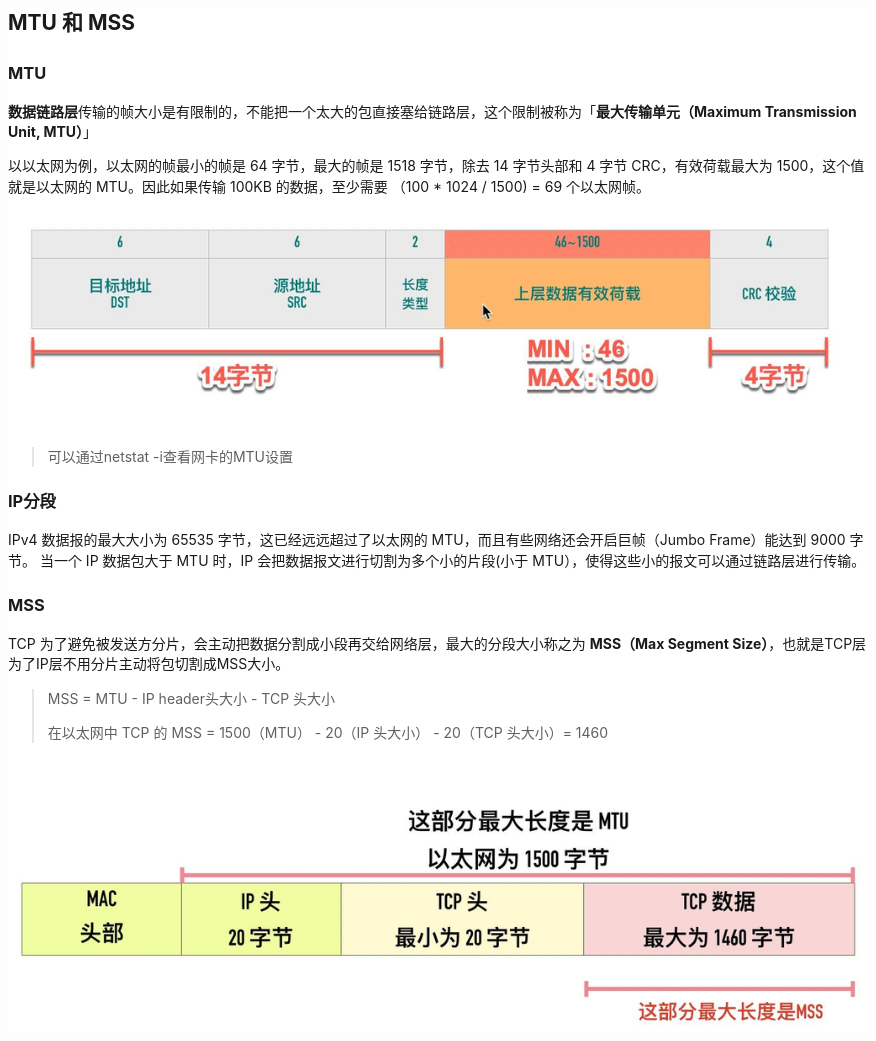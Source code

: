 

## MTU 和 MSS

### MTU

**数据链路层**传输的帧大小是有限制的，不能把一个太大的包直接塞给链路层，这个限制被称为「**最大传输单元（Maximum Transmission Unit, MTU）**」

以以太网为例，以太网的帧最小的帧是 64 字节，最大的帧是 1518 字节，除去 14 字节头部和 4 字节 CRC，有效荷载最大为 1500，这个值就是以太网的 MTU。因此如果传输 100KB 的数据，至少需要 （100 * 1024 / 1500) = 69 个以太网帧。

![img](深入理解TCP协议/16b8ee252cd810a8.jpeg)

> 可以通过netstat -i查看网卡的MTU设置

### IP分段

IPv4 数据报的最大大小为 65535 字节，这已经远远超过了以太网的 MTU，而且有些网络还会开启巨帧（Jumbo Frame）能达到 9000 字节。 当一个 IP 数据包大于 MTU 时，IP 会把数据报文进行切割为多个小的片段(小于 MTU），使得这些小的报文可以通过链路层进行传输。

### MSS

TCP 为了避免被发送方分片，会主动把数据分割成小段再交给网络层，最大的分段大小称之为 **MSS（Max Segment Size）**，也就是TCP层为了IP层不用分片主动将包切割成MSS大小。

> MSS = MTU - IP header头大小 - TCP 头大小
>
> 在以太网中 TCP 的 MSS = 1500（MTU） - 20（IP 头大小） - 20（TCP 头大小）= 1460

![img](深入理解TCP协议/16b8ee25a409b4e5.jpeg)

